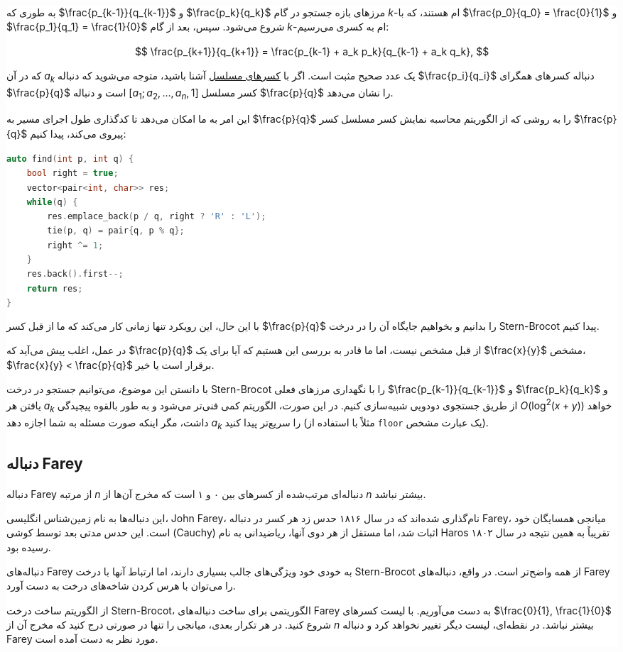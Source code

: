 به طوری که $\frac{p_{k-1}}{q_{k-1}}$ و $\frac{p_k}{q_k}$ مرزهای بازه جستجو در گام $k$-ام هستند، که با $\frac{p_0}{q_0} = \frac{0}{1}$ و $\frac{p_1}{q_1} = \frac{1}{0}$ شروع می‌شود. سپس، بعد از گام $k$-ام به کسری می‌رسیم:

$$
\frac{p_{k+1}}{q_{k+1}} = \frac{p_{k-1} + a_k p_k}{q_{k-1} + a_k q_k},
$$

که در آن $a_k$ یک عدد صحیح مثبت است. اگر با [کسرهای مسلسل](../algebra/continued-fractions.md) آشنا باشید، متوجه می‌شوید که دنباله $\frac{p_i}{q_i}$ دنباله کسرهای همگرای $\frac{p}{q}$ است و دنباله $[a_1; a_2, \dots, a_{n}, 1]$ کسر مسلسل $\frac{p}{q}$ را نشان می‌دهد.

این امر به ما امکان می‌دهد تا کدگذاری طول اجرای مسیر به $\frac{p}{q}$ را به روشی که از الگوریتم محاسبه نمایش کسر مسلسل کسر $\frac{p}{q}$ پیروی می‌کند، پیدا کنیم:

```cpp
auto find(int p, int q) {
    bool right = true;
    vector<pair<int, char>> res;
    while(q) {
        res.emplace_back(p / q, right ? 'R' : 'L');
        tie(p, q) = pair{q, p % q};
        right ^= 1;
    }
    res.back().first--;
    return res;
}
```

با این حال، این رویکرد تنها زمانی کار می‌کند که ما از قبل کسر $\frac{p}{q}$ را بدانیم و بخواهیم جایگاه آن را در درخت Stern-Brocot پیدا کنیم.

در عمل، اغلب پیش می‌آید که $\frac{p}{q}$ از قبل مشخص نیست، اما ما قادر به بررسی این هستیم که آیا برای یک $\frac{x}{y}$ مشخص، $\frac{x}{y} < \frac{p}{q}$ برقرار است یا خیر.

با دانستن این موضوع، می‌توانیم جستجو در درخت Stern-Brocot را با نگهداری مرزهای فعلی $\frac{p_{k-1}}{q_{k-1}}$ و $\frac{p_k}{q_k}$ و یافتن هر $a_k$ از طریق جستجوی دودویی شبیه‌سازی کنیم. در این صورت، الگوریتم کمی فنی‌تر می‌شود و به طور بالقوه پیچیدگی $O(\log^2(x+y))$ خواهد داشت، مگر اینکه صورت مسئله به شما اجازه دهد $a_k$ را سریع‌تر پیدا کنید (مثلاً با استفاده از `floor` یک عبارت مشخص).

## دنباله Farey

دنباله Farey از مرتبه $n$ دنباله‌ای مرتب‌شده از کسرهای بین $۰$ و $۱$ است که مخرج آن‌ها از $n$ بیشتر نباشد.

این دنباله‌ها به نام زمین‌شناس انگلیسی، John Farey، نام‌گذاری شده‌اند که در سال ۱۸۱۶ حدس زد هر کسر در دنباله Farey، میانجی همسایگان خود است. این حدس مدتی بعد توسط کوشی (Cauchy) اثبات شد، اما مستقل از هر دوی آنها، ریاضیدانی به نام Haros تقریباً به همین نتیجه در سال ۱۸۰۲ رسیده بود.

دنباله‌های Farey به خودی خود ویژگی‌های جالب بسیاری دارند، اما ارتباط آنها با درخت Stern-Brocot از همه واضح‌تر است. در واقع، دنباله‌های Farey را می‌توان با هرس کردن شاخه‌های درخت به دست آورد.

از الگوریتم ساخت درخت Stern-Brocot، الگوریتمی برای ساخت دنباله‌های Farey به دست می‌آوریم. با لیست کسرهای $\frac{0}{1}, \frac{1}{0}$ شروع کنید. در هر تکرار بعدی، میانجی را تنها در صورتی درج کنید که مخرج آن از $n$ بیشتر نباشد. در نقطه‌ای، لیست دیگر تغییر نخواهد کرد و دنباله Farey مورد نظر به دست آمده است.
